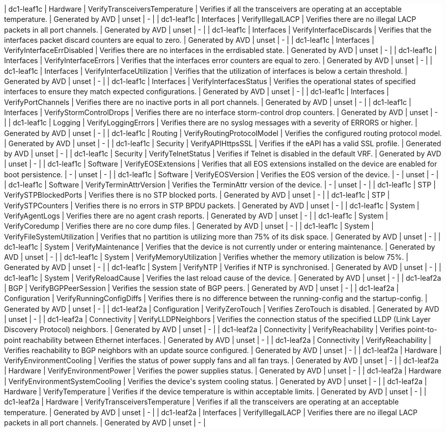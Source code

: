 | dc1-leaf1c | Hardware | VerifyTransceiversTemperature | Verifies if all the transceivers are operating at an acceptable temperature. | Generated by AVD | unset | - |
| dc1-leaf1c | Interfaces | VerifyIllegalLACP | Verifies there are no illegal LACP packets in all port channels. | Generated by AVD | unset | - |
| dc1-leaf1c | Interfaces | VerifyInterfaceDiscards | Verifies that the interfaces packet discard counters are equal to zero. | Generated by AVD | unset | - |
| dc1-leaf1c | Interfaces | VerifyInterfaceErrDisabled | Verifies there are no interfaces in the errdisabled state. | Generated by AVD | unset | - |
| dc1-leaf1c | Interfaces | VerifyInterfaceErrors | Verifies that the interfaces error counters are equal to zero. | Generated by AVD | unset | - |
| dc1-leaf1c | Interfaces | VerifyInterfaceUtilization | Verifies that the utilization of interfaces is below a certain threshold. | Generated by AVD | unset | - |
| dc1-leaf1c | Interfaces | VerifyInterfacesStatus | Verifies the operational states of specified interfaces to ensure they match expected configurations. | Generated by AVD | unset | - |
| dc1-leaf1c | Interfaces | VerifyPortChannels | Verifies there are no inactive ports in all port channels. | Generated by AVD | unset | - |
| dc1-leaf1c | Interfaces | VerifyStormControlDrops | Verifies there are no interface storm-control drop counters. | Generated by AVD | unset | - |
| dc1-leaf1c | Logging | VerifyLoggingErrors | Verifies there are no syslog messages with a severity of ERRORS or higher. | Generated by AVD | unset | - |
| dc1-leaf1c | Routing | VerifyRoutingProtocolModel | Verifies the configured routing protocol model. | Generated by AVD | unset | - |
| dc1-leaf1c | Security | VerifyAPIHttpsSSL | Verifies if the eAPI has a valid SSL profile. | Generated by AVD | unset | - |
| dc1-leaf1c | Security | VerifyTelnetStatus | Verifies if Telnet is disabled in the default VRF. | Generated by AVD | unset | - |
| dc1-leaf1c | Software | VerifyEOSExtensions | Verifies that all EOS extensions installed on the device are enabled for boot persistence. | - | unset | - |
| dc1-leaf1c | Software | VerifyEOSVersion | Verifies the EOS version of the device. | - | unset | - |
| dc1-leaf1c | Software | VerifyTerminAttrVersion | Verifies the TerminAttr version of the device. | - | unset | - |
| dc1-leaf1c | STP | VerifySTPBlockedPorts | Verifies there is no STP blocked ports. | Generated by AVD | unset | - |
| dc1-leaf1c | STP | VerifySTPCounters | Verifies there is no errors in STP BPDU packets. | Generated by AVD | unset | - |
| dc1-leaf1c | System | VerifyAgentLogs | Verifies there are no agent crash reports. | Generated by AVD | unset | - |
| dc1-leaf1c | System | VerifyCoredump | Verifies there are no core dump files. | Generated by AVD | unset | - |
| dc1-leaf1c | System | VerifyFileSystemUtilization | Verifies that no partition is utilizing more than 75% of its disk space. | Generated by AVD | unset | - |
| dc1-leaf1c | System | VerifyMaintenance | Verifies that the device is not currently under or entering maintenance. | Generated by AVD | unset | - |
| dc1-leaf1c | System | VerifyMemoryUtilization | Verifies whether the memory utilization is below 75%. | Generated by AVD | unset | - |
| dc1-leaf1c | System | VerifyNTP | Verifies if NTP is synchronised. | Generated by AVD | unset | - |
| dc1-leaf1c | System | VerifyReloadCause | Verifies the last reload cause of the device. | Generated by AVD | unset | - |
| dc1-leaf2a | BGP | VerifyBGPPeerSession | Verifies the session state of BGP peers. | Generated by AVD | unset | - |
| dc1-leaf2a | Configuration | VerifyRunningConfigDiffs | Verifies there is no difference between the running-config and the startup-config. | Generated by AVD | unset | - |
| dc1-leaf2a | Configuration | VerifyZeroTouch | Verifies ZeroTouch is disabled. | Generated by AVD | unset | - |
| dc1-leaf2a | Connectivity | VerifyLLDPNeighbors | Verifies the connection status of the specified LLDP (Link Layer Discovery Protocol) neighbors. | Generated by AVD | unset | - |
| dc1-leaf2a | Connectivity | VerifyReachability | Verifies point-to-point reachability between Ethernet interfaces. | Generated by AVD | unset | - |
| dc1-leaf2a | Connectivity | VerifyReachability | Verifies reachability to BGP neighbors with an update source configured. | Generated by AVD | unset | - |
| dc1-leaf2a | Hardware | VerifyEnvironmentCooling | Verifies the status of power supply fans and all fan trays. | Generated by AVD | unset | - |
| dc1-leaf2a | Hardware | VerifyEnvironmentPower | Verifies the power supplies status. | Generated by AVD | unset | - |
| dc1-leaf2a | Hardware | VerifyEnvironmentSystemCooling | Verifies the device's system cooling status. | Generated by AVD | unset | - |
| dc1-leaf2a | Hardware | VerifyTemperature | Verifies if the device temperature is within acceptable limits. | Generated by AVD | unset | - |
| dc1-leaf2a | Hardware | VerifyTransceiversTemperature | Verifies if all the transceivers are operating at an acceptable temperature. | Generated by AVD | unset | - |
| dc1-leaf2a | Interfaces | VerifyIllegalLACP | Verifies there are no illegal LACP packets in all port channels. | Generated by AVD | unset | - |